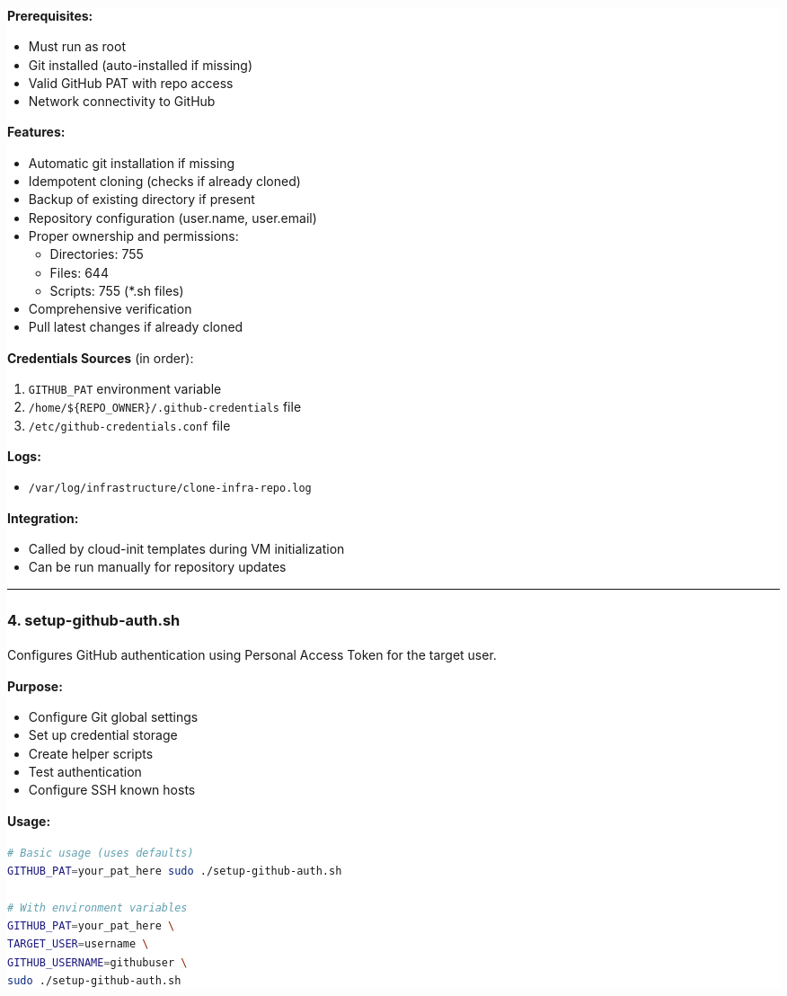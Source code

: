 **Prerequisites:**
- Must run as root
- Git installed (auto-installed if missing)
- Valid GitHub PAT with repo access
- Network connectivity to GitHub

**Features:**
- Automatic git installation if missing
- Idempotent cloning (checks if already cloned)
- Backup of existing directory if present
- Repository configuration (user.name, user.email)
- Proper ownership and permissions:
  - Directories: 755
  - Files: 644
  - Scripts: 755 (*.sh files)
- Comprehensive verification
- Pull latest changes if already cloned

**Credentials Sources** (in order):
1. `GITHUB_PAT` environment variable
2. `/home/${REPO_OWNER}/.github-credentials` file
3. `/etc/github-credentials.conf` file

**Logs:**
- `/var/log/infrastructure/clone-infra-repo.log`

**Integration:**
- Called by cloud-init templates during VM initialization
- Can be run manually for repository updates

---

### 4. setup-github-auth.sh

Configures GitHub authentication using Personal Access Token for the target user.

**Purpose:**
- Configure Git global settings
- Set up credential storage
- Create helper scripts
- Test authentication
- Configure SSH known hosts

**Usage:**
```bash
# Basic usage (uses defaults)
GITHUB_PAT=your_pat_here sudo ./setup-github-auth.sh

# With environment variables
GITHUB_PAT=your_pat_here \
TARGET_USER=username \
GITHUB_USERNAME=githubuser \
sudo ./setup-github-auth.sh
```
